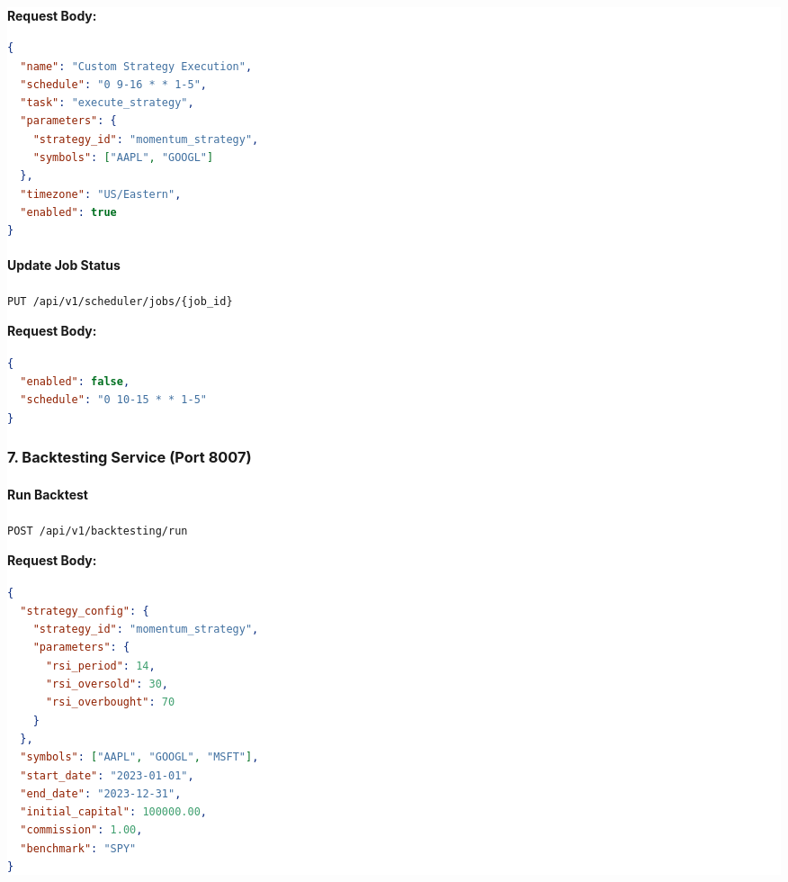 **Request Body:**
```json
{
  "name": "Custom Strategy Execution",
  "schedule": "0 9-16 * * 1-5",
  "task": "execute_strategy",
  "parameters": {
    "strategy_id": "momentum_strategy",
    "symbols": ["AAPL", "GOOGL"]
  },
  "timezone": "US/Eastern",
  "enabled": true
}
```

#### Update Job Status

```http
PUT /api/v1/scheduler/jobs/{job_id}
```

**Request Body:**
```json
{
  "enabled": false,
  "schedule": "0 10-15 * * 1-5"
}
```

### 7. Backtesting Service (Port 8007)

#### Run Backtest

```http
POST /api/v1/backtesting/run
```

**Request Body:**
```json
{
  "strategy_config": {
    "strategy_id": "momentum_strategy",
    "parameters": {
      "rsi_period": 14,
      "rsi_oversold": 30,
      "rsi_overbought": 70
    }
  },
  "symbols": ["AAPL", "GOOGL", "MSFT"],
  "start_date": "2023-01-01",
  "end_date": "2023-12-31",
  "initial_capital": 100000.00,
  "commission": 1.00,
  "benchmark": "SPY"
}
```
